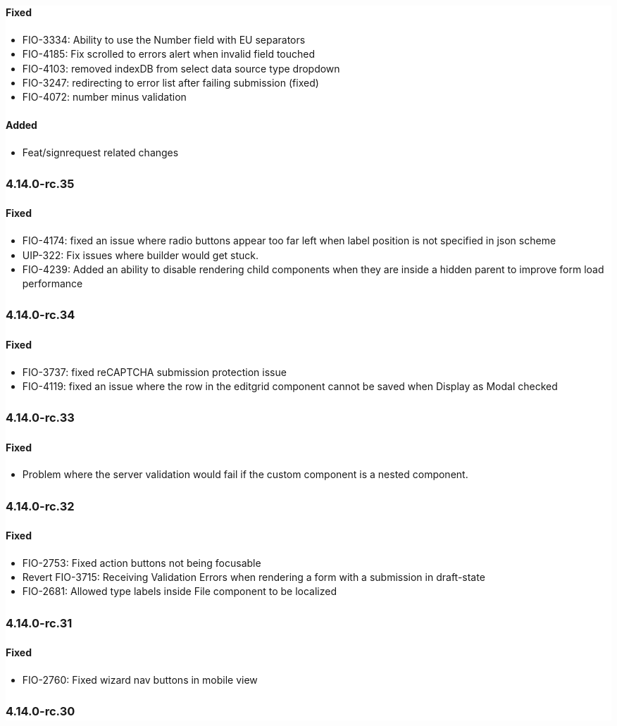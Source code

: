 #### Fixed

- FIO-3334: Ability to use the Number field with EU separators
- FIO-4185: Fix scrolled to errors alert when invalid field touched
- FIO-4103: removed indexDB from select data source type dropdown
- FIO-3247: redirecting to error list after failing submission (fixed)
- FIO-4072: number minus validation

#### Added

- Feat/signrequest related changes

### 4.14.0-rc.35

#### Fixed

- FIO-4174: fixed an issue where radio buttons appear too far left when label position is not specified in json scheme
- UIP-322: Fix issues where builder would get stuck.
- FIO-4239: Added an ability to disable rendering child components when they are inside a hidden parent to improve form load performance

### 4.14.0-rc.34

#### Fixed

- FIO-3737: fixed reCAPTCHA submission protection issue
- FIO-4119: fixed an issue where the row in the editgrid component cannot be saved when Display as Modal checked

### 4.14.0-rc.33

#### Fixed

- Problem where the server validation would fail if the custom component is a nested component.

### 4.14.0-rc.32

#### Fixed

- FIO-2753: Fixed action buttons not being focusable
- Revert FIO-3715: Receiving Validation Errors when rendering a form with a submission in draft-state
- FIO-2681: Allowed type labels inside File component to be localized

### 4.14.0-rc.31

#### Fixed

- FIO-2760: Fixed wizard nav buttons in mobile view

### 4.14.0-rc.30

